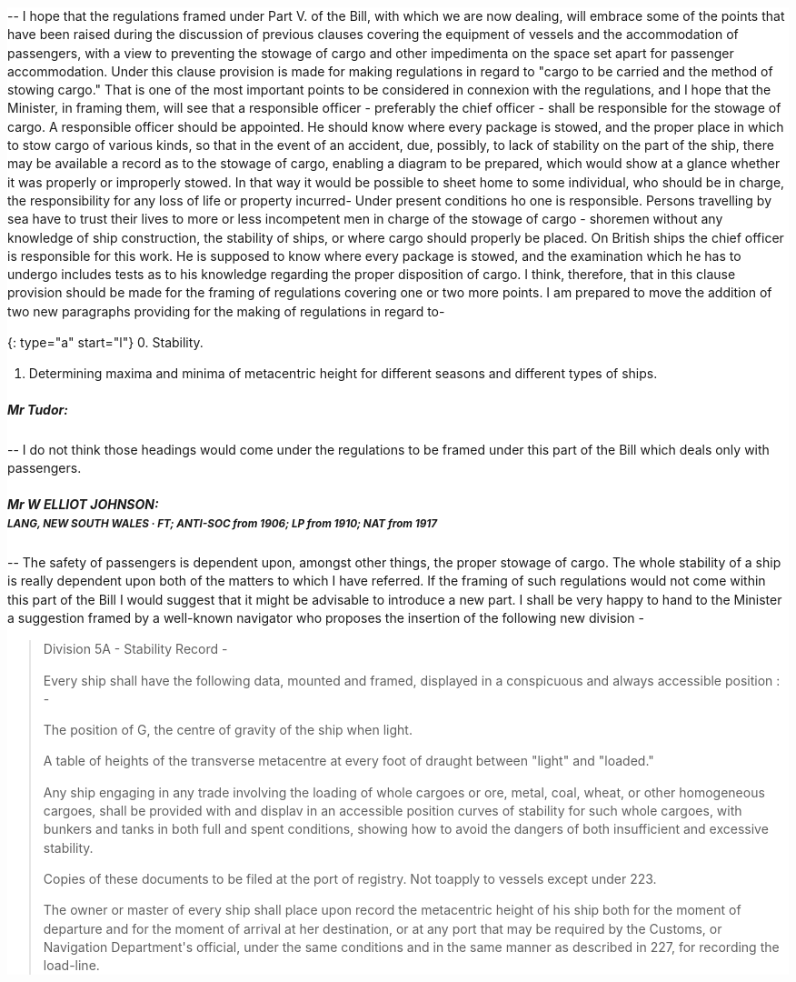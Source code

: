 -- I  hope  that the regulations framed under Part V. of the Bill, with which we are now dealing, will embrace some of the points that have been raised during the discussion of previous clauses covering the equipment of vessels and the accommodation of passengers, with a view to preventing the stowage of cargo and other impedimenta on the space set apart for passenger accommodation. Under this clause provision is made for making regulations in regard to "cargo to be carried and the method of stowing cargo." That is one of the most important points to be considered in connexion with the regulations, and I hope that the Minister, in framing them, will see that a responsible officer - preferably the chief officer - shall be responsible for the stowage of cargo. A responsible officer should be appointed. He should know where every package is stowed, and the proper place in which to stow cargo of various kinds, so that in the event of an accident, due, possibly, to lack of stability on the part of the ship, there may be available a record as to the stowage of cargo, enabling a diagram to be prepared, which would show at a glance whether it was properly or improperly stowed. In that way it would be possible to sheet home to some individual, who should be in charge, the responsibility for any loss of life or property incurred- Under present conditions ho one is responsible. Persons travelling by sea have to trust their lives to more or less incompetent men in charge of the stowage of cargo - shoremen without any knowledge of ship construction, the stability of ships, or where cargo should properly be placed. On British ships the chief officer is responsible for this work. He is supposed to know where every package is stowed, and the examination which he has to undergo includes tests as to his knowledge regarding the proper disposition of cargo. I think, therefore, that in this clause provision should be made for the framing of regulations covering one or two more points. I am prepared to move the addition of two new paragraphs providing for the making of regulations in regard to- 

{: type="a" start="l"}
0. Stability. 
1. Determining maxima and minima of metacentric height for different seasons and different types of ships. 

##### Mr Tudor:

--  I do not think those headings would come under the regulations to be framed under this part of the Bill which deals only with passengers. 

##### Mr W ELLIOT JOHNSON:<br><small class="text-muted">LANG, NEW SOUTH WALES &middot; FT; ANTI-SOC from 1906; LP from 1910; NAT from 1917</small>

-- The safety of passengers is dependent upon, amongst other things, the proper stowage of cargo. The whole stability of a ship is really dependent upon both of the matters to which I have referred. If the framing of such regulations would not come within this part of the Bill I would suggest that it might be advisable to introduce a new part. I shall be very happy to hand to the Minister a suggestion framed by a well-known navigator who proposes the insertion of the following new division - 

  >Division  5A  - Stability Record - 
  >
  >Every ship shall have the following data, mounted and framed, displayed in a conspicuous and always accessible position :  - 
  >
  >The position of G, the centre of gravity of the ship when light. 
  >
  >A table of heights of the transverse metacentre at every foot of draught between "light" and "loaded." 
  >
  >Any ship engaging in any trade involving the loading of whole cargoes or ore, metal, coal, wheat, or other homogeneous cargoes, shall be provided with and displav in an accessible position curves of stability for such whole cargoes, with bunkers and tanks in both full and spent conditions, showing how to avoid the dangers of both insufficient and excessive stability. 
  >
  >Copies of these documents to be filed at the port of registry. Not toapply to vessels except under 223. 
  >
  >The owner or master of every ship shall place upon record the metacentric height of his ship both for the moment of departure and for the moment of arrival at her destination, or at any port that may be required by the Customs, or Navigation Department's official, under the same conditions and in the same manner as described in 227, for recording the load-line. 
  >